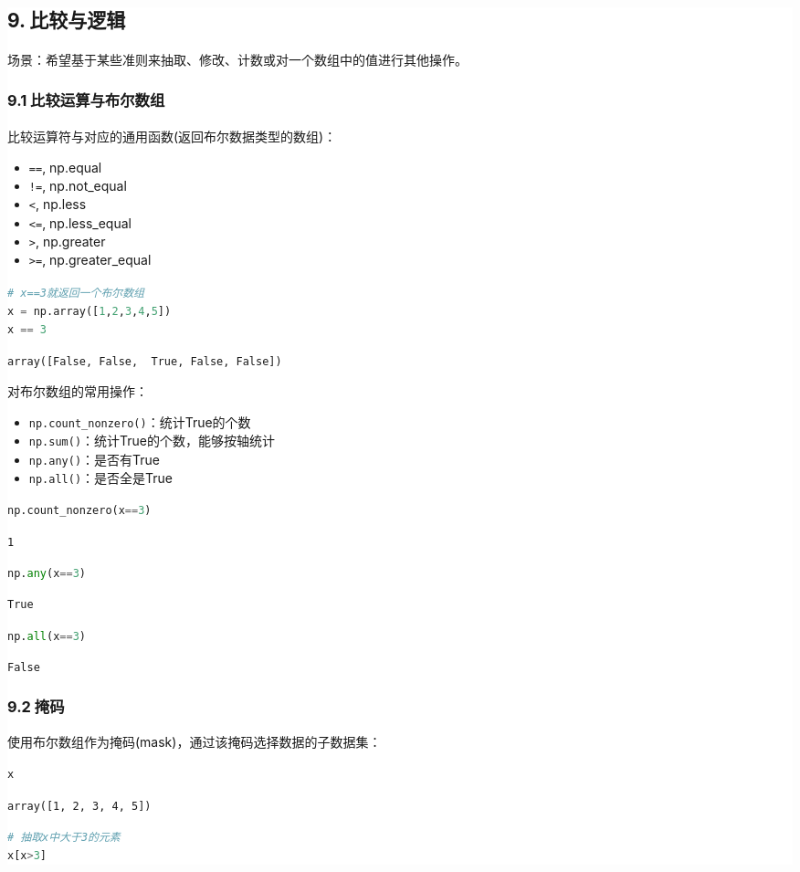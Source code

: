 ## 9. 比较与逻辑

场景：希望基于某些准则来抽取、修改、计数或对一个数组中的值进行其他操作。

### 9.1 比较运算与布尔数组

比较运算符与对应的通用函数(返回布尔数据类型的数组)：

- `==`, np.equal
- `!=`, np.not_equal
- `<`, np.less
- `<=`, np.less_equal
- `>`, np.greater
- `>=`, np.greater_equal

```python
# x==3就返回一个布尔数组
x = np.array([1,2,3,4,5])
x == 3
```

    array([False, False,  True, False, False])

对布尔数组的常用操作：

- `np.count_nonzero()`：统计True的个数
- `np.sum()`：统计True的个数，能够按轴统计
- `np.any()`：是否有True
- `np.all()`：是否全是True

```python
np.count_nonzero(x==3)
```

    1

```python
np.any(x==3)
```

    True

```python
np.all(x==3)
```

    False

### 9.2 掩码

使用布尔数组作为掩码(mask)，通过该掩码选择数据的子数据集：

```python
x
```

    array([1, 2, 3, 4, 5])

```python
# 抽取x中大于3的元素
x[x>3]
```
